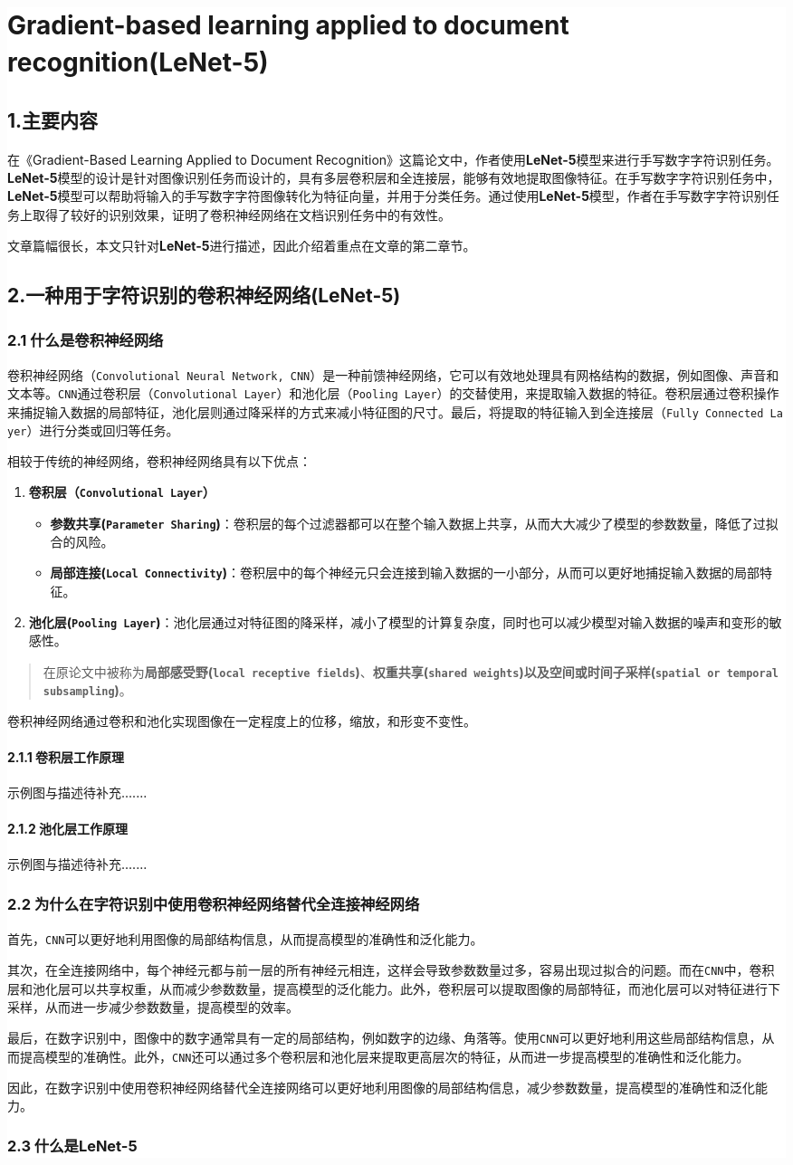 # Gradient-based learning applied to document recognition(LeNet-5)

## 1.主要内容

在《Gradient-Based Learning Applied to Document Recognition》这篇论文中，作者使用**LeNet-5**模型来进行手写数字字符识别任务。**LeNet-5**模型的设计是针对图像识别任务而设计的，具有多层卷积层和全连接层，能够有效地提取图像特征。在手写数字字符识别任务中，**LeNet-5**模型可以帮助将输入的手写数字字符图像转化为特征向量，并用于分类任务。通过使用**LeNet-5**模型，作者在手写数字字符识别任务上取得了较好的识别效果，证明了卷积神经网络在文档识别任务中的有效性。

文章篇幅很长，本文只针对**LeNet-5**进行描述，因此介绍着重点在文章的第二章节。

## 2.一种用于字符识别的卷积神经网络(LeNet-5)

### 2.1 什么是卷积神经网络

卷积神经网络（`Convolutional Neural Network, CNN`）是一种前馈神经网络，它可以有效地处理具有网格结构的数据，例如图像、声音和文本等。`CNN`通过卷积层（`Convolutional Layer`）和池化层（`Pooling Layer`）的交替使用，来提取输入数据的特征。卷积层通过卷积操作来捕捉输入数据的局部特征，池化层则通过降采样的方式来减小特征图的尺寸。最后，将提取的特征输入到全连接层（`Fully Connected Layer`）进行分类或回归等任务。

相较于传统的神经网络，卷积神经网络具有以下优点：
1. **卷积层（`Convolutional Layer`）**
   - **参数共享(`Parameter Sharing`)**：卷积层的每个过滤器都可以在整个输入数据上共享，从而大大减少了模型的参数数量，降低了过拟合的风险。

    - **局部连接(`Local Connectivity`)**：卷积层中的每个神经元只会连接到输入数据的一小部分，从而可以更好地捕捉输入数据的局部特征。

3. **池化层(`Pooling Layer`)**：池化层通过对特征图的降采样，减小了模型的计算复杂度，同时也可以减少模型对输入数据的噪声和变形的敏感性。

>在原论文中被称为**局部感受野(`local receptive fields`)**、**权重共享(`shared weights`)**以及**空间或时间子采样(`spatial or temporal subsampling`)**。

卷积神经网络通过卷积和池化实现图像在一定程度上的位移，缩放，和形变不变性。

#### 2.1.1 卷积层工作原理

示例图与描述待补充.......

#### 2.1.2 池化层工作原理

示例图与描述待补充.......

### 2.2 为什么在字符识别中使用卷积神经网络替代全连接神经网络

首先，`CNN`可以更好地利用图像的局部结构信息，从而提高模型的准确性和泛化能力。

其次，在全连接网络中，每个神经元都与前一层的所有神经元相连，这样会导致参数数量过多，容易出现过拟合的问题。而在`CNN`中，卷积层和池化层可以共享权重，从而减少参数数量，提高模型的泛化能力。此外，卷积层可以提取图像的局部特征，而池化层可以对特征进行下采样，从而进一步减少参数数量，提高模型的效率。

最后，在数字识别中，图像中的数字通常具有一定的局部结构，例如数字的边缘、角落等。使用`CNN`可以更好地利用这些局部结构信息，从而提高模型的准确性。此外，`CNN`还可以通过多个卷积层和池化层来提取更高层次的特征，从而进一步提高模型的准确性和泛化能力。

因此，在数字识别中使用卷积神经网络替代全连接网络可以更好地利用图像的局部结构信息，减少参数数量，提高模型的准确性和泛化能力。

### 2.3 什么是LeNet-5
